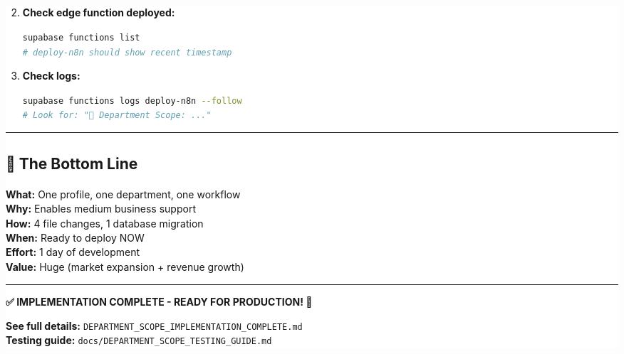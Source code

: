 2. **Check edge function deployed:**
   ```bash
   supabase functions list
   # deploy-n8n should show recent timestamp
   ```

3. **Check logs:**
   ```bash
   supabase functions logs deploy-n8n --follow
   # Look for: "🏢 Department Scope: ..."
   ```

---

## 🎯 The Bottom Line

**What:** One profile, one department, one workflow  
**Why:** Enables medium business support  
**How:** 4 file changes, 1 database migration  
**When:** Ready to deploy NOW  
**Effort:** 1 day of development  
**Value:** Huge (market expansion + revenue growth)  

---

**✅ IMPLEMENTATION COMPLETE - READY FOR PRODUCTION! 🚀**

**See full details:** `DEPARTMENT_SCOPE_IMPLEMENTATION_COMPLETE.md`  
**Testing guide:** `docs/DEPARTMENT_SCOPE_TESTING_GUIDE.md`

